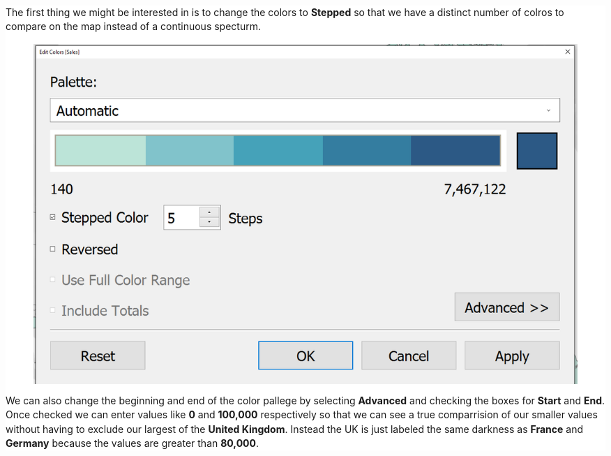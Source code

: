 The first thing we might be interested in is to change the colors to **Stepped** so that we have a distinct number of colros to compare on the map instead of a continuous specturm.

<figure>
    <img src="images/600/41.png" style="text-align:center; display: block; margin-left: auto; margin-right: auto; " class="captions">
</figure>

We can also change the beginning and end of the color pallege by selecting **Advanced** and checking the boxes for **Start** and **End**. Once checked we can enter values like **0** and **100,000** respectively so that we can see a true comparrision of our smaller values without having to exclude our largest of the **United Kingdom**. Instead the UK is just labeled the same darkness as **France** and **Germany** because the values are greater than **80,000**.

<figure>
